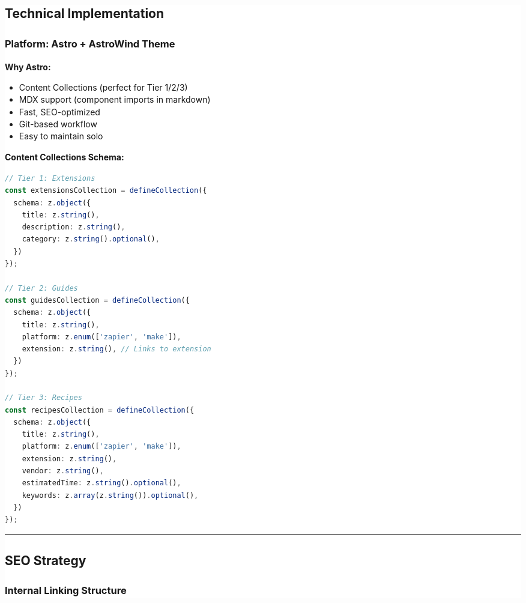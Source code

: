 
## Technical Implementation

### Platform: Astro + AstroWind Theme

**Why Astro:**
- Content Collections (perfect for Tier 1/2/3)
- MDX support (component imports in markdown)
- Fast, SEO-optimized
- Git-based workflow
- Easy to maintain solo

**Content Collections Schema:**
```typescript
// Tier 1: Extensions
const extensionsCollection = defineCollection({
  schema: z.object({
    title: z.string(),
    description: z.string(),
    category: z.string().optional(),
  })
});

// Tier 2: Guides
const guidesCollection = defineCollection({
  schema: z.object({
    title: z.string(),
    platform: z.enum(['zapier', 'make']),
    extension: z.string(), // Links to extension
  })
});

// Tier 3: Recipes
const recipesCollection = defineCollection({
  schema: z.object({
    title: z.string(),
    platform: z.enum(['zapier', 'make']),
    extension: z.string(),
    vendor: z.string(),
    estimatedTime: z.string().optional(),
    keywords: z.array(z.string()).optional(),
  })
});
```

---

## SEO Strategy

### Internal Linking Structure
